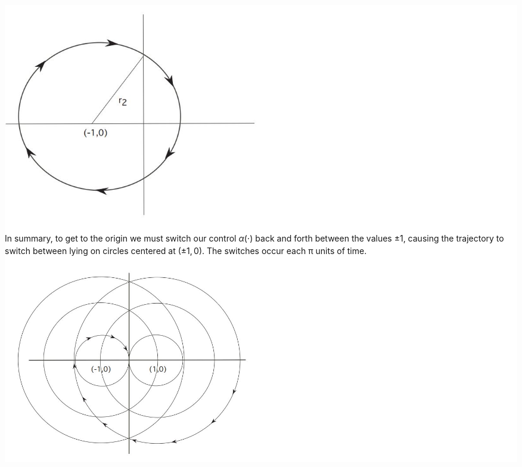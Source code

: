   <img src="/control_om3_3_3_traj_1.JPG" alt="traj when alpha=-1" width="50%" align="center">

In summary, to get to the origin we must switch our control $\alpha(\cdot)$ back and forth between the values $\pm 1$, causing the trajectory to switch between lying on circles centered at $(\pm 1, 0)$. The switches occur each π units of time.

<img src="/control_om3_3_4_control.JPG" alt="contolled dynamics" width="50%" align="center">